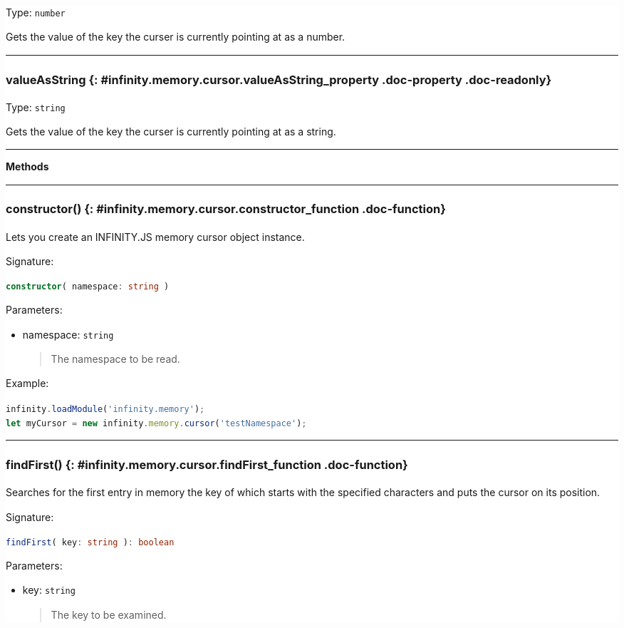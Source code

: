 Type: `number`

Gets the value of the key the curser is currently pointing at as a number.

---

### valueAsString {: #infinity.memory.cursor.valueAsString_property .doc-property .doc-readonly}

Type: `string`

Gets the value of the key the curser is currently pointing at as a string.

---

**Methods**

---

### constructor() {: #infinity.memory.cursor.constructor_function .doc-function}

Lets you create an INFINITY.JS memory cursor object instance.

Signature:
```typescript
constructor( namespace: string )
```

Parameters:

- namespace: `string`
  >The namespace to be read.


Example:

```typescript
infinity.loadModule('infinity.memory');
let myCursor = new infinity.memory.cursor('testNamespace');
```

---

### findFirst() {: #infinity.memory.cursor.findFirst_function .doc-function}

Searches for the first entry in memory the key of which starts with the specified characters and puts the cursor on its position.

Signature:
```typescript
findFirst( key: string ): boolean
```

Parameters:

- key: `string`
  >The key to be examined.
